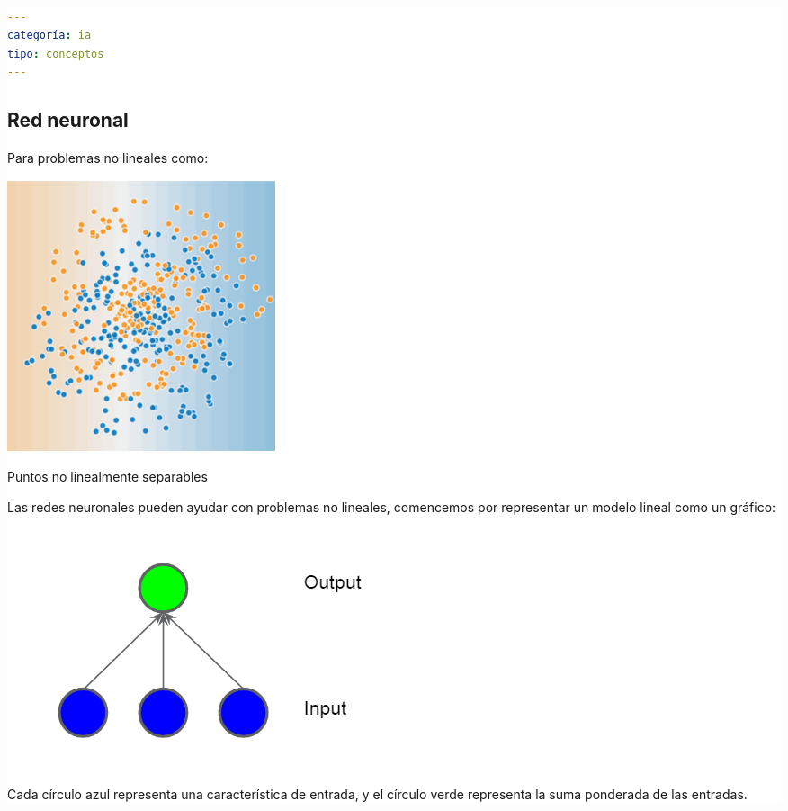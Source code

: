 ```yaml
---
categoría: ia
tipo: conceptos
---
```


## Red neuronal

Para problemas no lineales como:

![](./imagenes/media/image36.png)
  
Puntos no linealmente separables

Las redes neuronales pueden ayudar con problemas no lineales, comencemos por representar un modelo lineal como un gráfico:

![](./imagenes/media/image31.png)


Cada círculo azul representa una característica de entrada, y el círculo verde representa la suma ponderada de las entradas.
